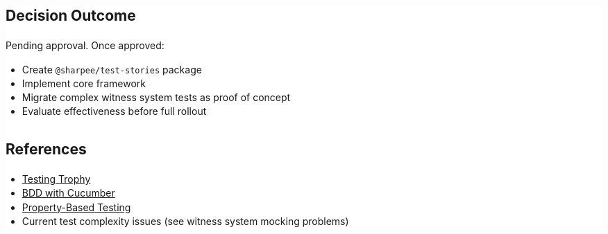 ## Decision Outcome

Pending approval. Once approved:
- Create `@sharpee/test-stories` package
- Implement core framework
- Migrate complex witness system tests as proof of concept
- Evaluate effectiveness before full rollout

## References

- [Testing Trophy](https://kentcdodds.com/blog/the-testing-trophy-and-testing-classifications)
- [BDD with Cucumber](https://cucumber.io/docs/bdd/)
- [Property-Based Testing](https://fast-check.dev/)
- Current test complexity issues (see witness system mocking problems)